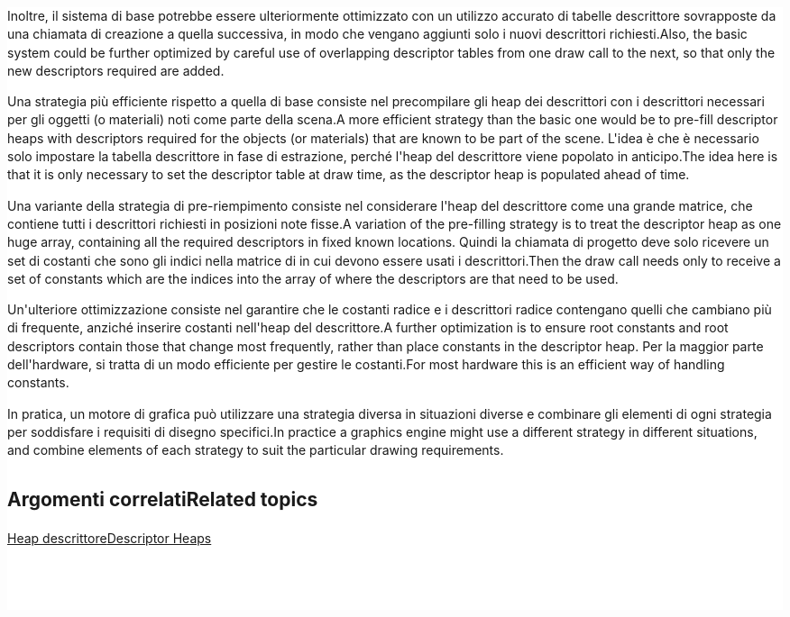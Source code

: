 <span data-ttu-id="ea568-150">Inoltre, il sistema di base potrebbe essere ulteriormente ottimizzato con un utilizzo accurato di tabelle descrittore sovrapposte da una chiamata di creazione a quella successiva, in modo che vengano aggiunti solo i nuovi descrittori richiesti.</span><span class="sxs-lookup"><span data-stu-id="ea568-150">Also, the basic system could be further optimized by careful use of overlapping descriptor tables from one draw call to the next, so that only the new descriptors required are added.</span></span>

<span data-ttu-id="ea568-151">Una strategia più efficiente rispetto a quella di base consiste nel precompilare gli heap dei descrittori con i descrittori necessari per gli oggetti (o materiali) noti come parte della scena.</span><span class="sxs-lookup"><span data-stu-id="ea568-151">A more efficient strategy than the basic one would be to pre-fill descriptor heaps with descriptors required for the objects (or materials) that are known to be part of the scene.</span></span> <span data-ttu-id="ea568-152">L'idea è che è necessario solo impostare la tabella descrittore in fase di estrazione, perché l'heap del descrittore viene popolato in anticipo.</span><span class="sxs-lookup"><span data-stu-id="ea568-152">The idea here is that it is only necessary to set the descriptor table at draw time, as the descriptor heap is populated ahead of time.</span></span>

<span data-ttu-id="ea568-153">Una variante della strategia di pre-riempimento consiste nel considerare l'heap del descrittore come una grande matrice, che contiene tutti i descrittori richiesti in posizioni note fisse.</span><span class="sxs-lookup"><span data-stu-id="ea568-153">A variation of the pre-filling strategy is to treat the descriptor heap as one huge array, containing all the required descriptors in fixed known locations.</span></span> <span data-ttu-id="ea568-154">Quindi la chiamata di progetto deve solo ricevere un set di costanti che sono gli indici nella matrice di in cui devono essere usati i descrittori.</span><span class="sxs-lookup"><span data-stu-id="ea568-154">Then the draw call needs only to receive a set of constants which are the indices into the array of where the descriptors are that need to be used.</span></span>

<span data-ttu-id="ea568-155">Un'ulteriore ottimizzazione consiste nel garantire che le costanti radice e i descrittori radice contengano quelli che cambiano più di frequente, anziché inserire costanti nell'heap del descrittore.</span><span class="sxs-lookup"><span data-stu-id="ea568-155">A further optimization is to ensure root constants and root descriptors contain those that change most frequently, rather than place constants in the descriptor heap.</span></span> <span data-ttu-id="ea568-156">Per la maggior parte dell'hardware, si tratta di un modo efficiente per gestire le costanti.</span><span class="sxs-lookup"><span data-stu-id="ea568-156">For most hardware this is an efficient way of handling constants.</span></span>

<span data-ttu-id="ea568-157">In pratica, un motore di grafica può utilizzare una strategia diversa in situazioni diverse e combinare gli elementi di ogni strategia per soddisfare i requisiti di disegno specifici.</span><span class="sxs-lookup"><span data-stu-id="ea568-157">In practice a graphics engine might use a different strategy in different situations, and combine elements of each strategy to suit the particular drawing requirements.</span></span>

## <a name="related-topics"></a><span data-ttu-id="ea568-158">Argomenti correlati</span><span class="sxs-lookup"><span data-stu-id="ea568-158">Related topics</span></span>

<dl> <dt>

[<span data-ttu-id="ea568-159">Heap descrittore</span><span class="sxs-lookup"><span data-stu-id="ea568-159">Descriptor Heaps</span></span>](descriptor-heaps.md)
</dt> </dl>

 

 




